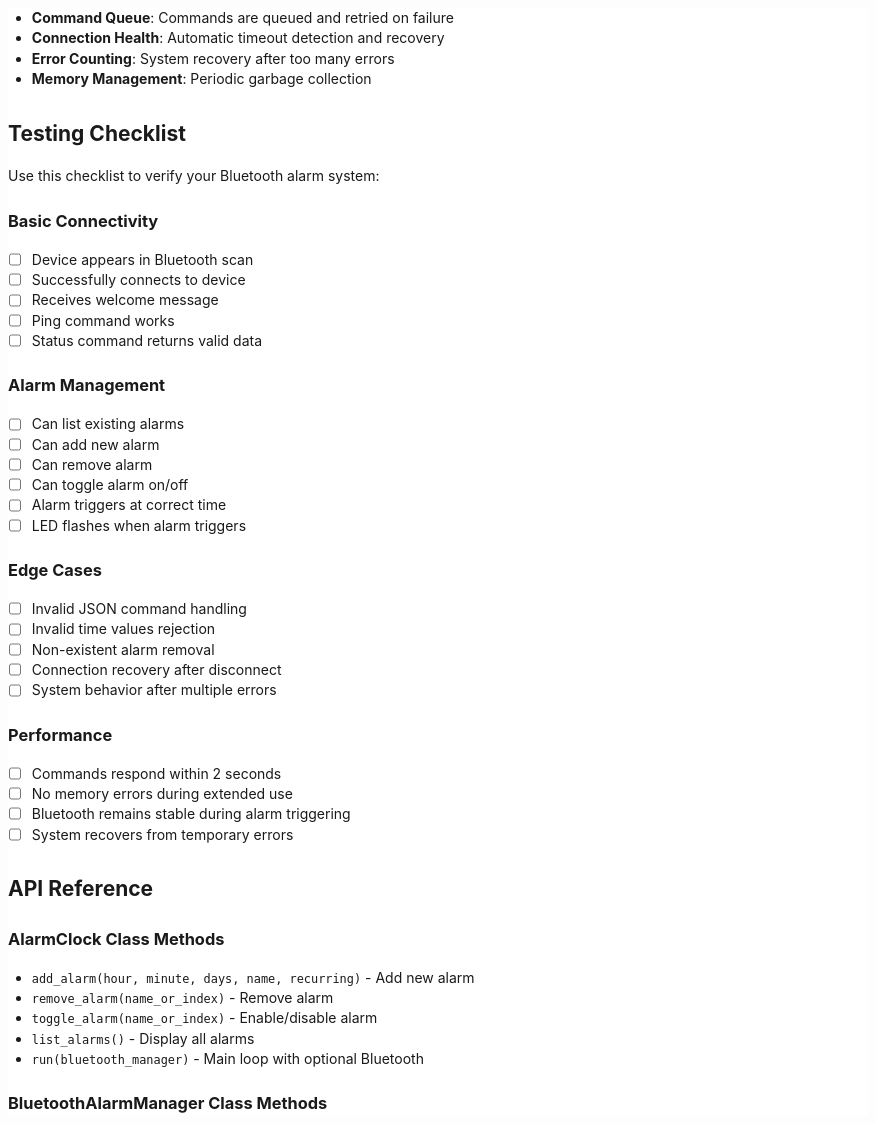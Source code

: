 - **Command Queue**: Commands are queued and retried on failure
- **Connection Health**: Automatic timeout detection and recovery
- **Error Counting**: System recovery after too many errors
- **Memory Management**: Periodic garbage collection

## Testing Checklist

Use this checklist to verify your Bluetooth alarm system:

### Basic Connectivity

- [ ] Device appears in Bluetooth scan
- [ ] Successfully connects to device
- [ ] Receives welcome message
- [ ] Ping command works
- [ ] Status command returns valid data

### Alarm Management

- [ ] Can list existing alarms
- [ ] Can add new alarm
- [ ] Can remove alarm
- [ ] Can toggle alarm on/off
- [ ] Alarm triggers at correct time
- [ ] LED flashes when alarm triggers

### Edge Cases

- [ ] Invalid JSON command handling
- [ ] Invalid time values rejection
- [ ] Non-existent alarm removal
- [ ] Connection recovery after disconnect
- [ ] System behavior after multiple errors

### Performance

- [ ] Commands respond within 2 seconds
- [ ] No memory errors during extended use
- [ ] Bluetooth remains stable during alarm triggering
- [ ] System recovers from temporary errors

## API Reference

### AlarmClock Class Methods

- `add_alarm(hour, minute, days, name, recurring)` - Add new alarm
- `remove_alarm(name_or_index)` - Remove alarm
- `toggle_alarm(name_or_index)` - Enable/disable alarm
- `list_alarms()` - Display all alarms
- `run(bluetooth_manager)` - Main loop with optional Bluetooth

### BluetoothAlarmManager Class Methods
